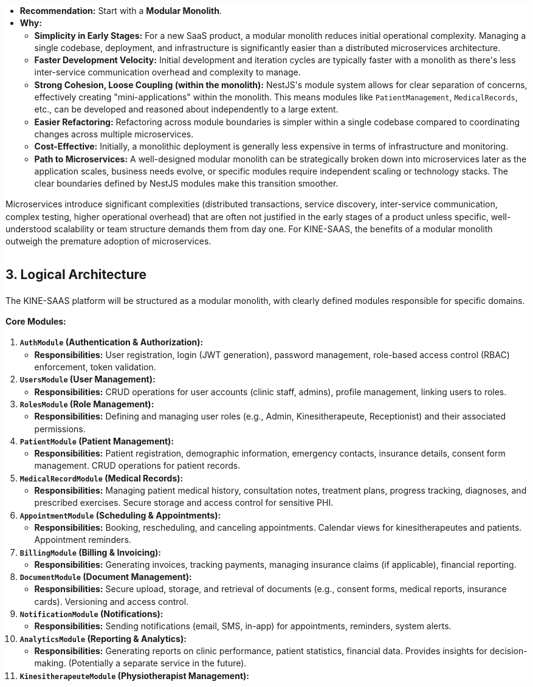 *   **Recommendation:** Start with a **Modular Monolith**.
*   **Why:**
    *   **Simplicity in Early Stages:** For a new SaaS product, a modular monolith reduces initial operational complexity. Managing a single codebase, deployment, and infrastructure is significantly easier than a distributed microservices architecture.
    *   **Faster Development Velocity:** Initial development and iteration cycles are typically faster with a monolith as there's less inter-service communication overhead and complexity to manage.
    *   **Strong Cohesion, Loose Coupling (within the monolith):** NestJS's module system allows for clear separation of concerns, effectively creating "mini-applications" within the monolith. This means modules like `PatientManagement`, `MedicalRecords`, etc., can be developed and reasoned about independently to a large extent.
    *   **Easier Refactoring:** Refactoring across module boundaries is simpler within a single codebase compared to coordinating changes across multiple microservices.
    *   **Cost-Effective:** Initially, a monolithic deployment is generally less expensive in terms of infrastructure and monitoring.
    *   **Path to Microservices:** A well-designed modular monolith can be strategically broken down into microservices later as the application scales, business needs evolve, or specific modules require independent scaling or technology stacks. The clear boundaries defined by NestJS modules make this transition smoother.

Microservices introduce significant complexities (distributed transactions, service discovery, inter-service communication, complex testing, higher operational overhead) that are often not justified in the early stages of a product unless specific, well-understood scalability or team structure demands them from day one. For KINE-SAAS, the benefits of a modular monolith outweigh the premature adoption of microservices.

## 3. Logical Architecture

The KINE-SAAS platform will be structured as a modular monolith, with clearly defined modules responsible for specific domains.

**Core Modules:**

1.  **`AuthModule` (Authentication & Authorization):**
    *   **Responsibilities:** User registration, login (JWT generation), password management, role-based access control (RBAC) enforcement, token validation.
2.  **`UsersModule` (User Management):**
    *   **Responsibilities:** CRUD operations for user accounts (clinic staff, admins), profile management, linking users to roles.
3.  **`RolesModule` (Role Management):**
    *   **Responsibilities:** Defining and managing user roles (e.g., Admin, Kinesitherapeute, Receptionist) and their associated permissions.
4.  **`PatientModule` (Patient Management):**
    *   **Responsibilities:** Patient registration, demographic information, emergency contacts, insurance details, consent form management. CRUD operations for patient records.
5.  **`MedicalRecordModule` (Medical Records):**
    *   **Responsibilities:** Managing patient medical history, consultation notes, treatment plans, progress tracking, diagnoses, and prescribed exercises. Secure storage and access control for sensitive PHI.
6.  **`AppointmentModule` (Scheduling & Appointments):**
    *   **Responsibilities:** Booking, rescheduling, and canceling appointments. Calendar views for kinesitherapeutes and patients. Appointment reminders.
7.  **`BillingModule` (Billing & Invoicing):**
    *   **Responsibilities:** Generating invoices, tracking payments, managing insurance claims (if applicable), financial reporting.
8.  **`DocumentModule` (Document Management):**
    *   **Responsibilities:** Secure upload, storage, and retrieval of documents (e.g., consent forms, medical reports, insurance cards). Versioning and access control.
9.  **`NotificationModule` (Notifications):**
    *   **Responsibilities:** Sending notifications (email, SMS, in-app) for appointments, reminders, system alerts.
10. **`AnalyticsModule` (Reporting & Analytics):**
    *   **Responsibilities:** Generating reports on clinic performance, patient statistics, financial data. Provides insights for decision-making. (Potentially a separate service in the future).
11. **`KinesitherapeuteModule` (Physiotherapist Management):**
